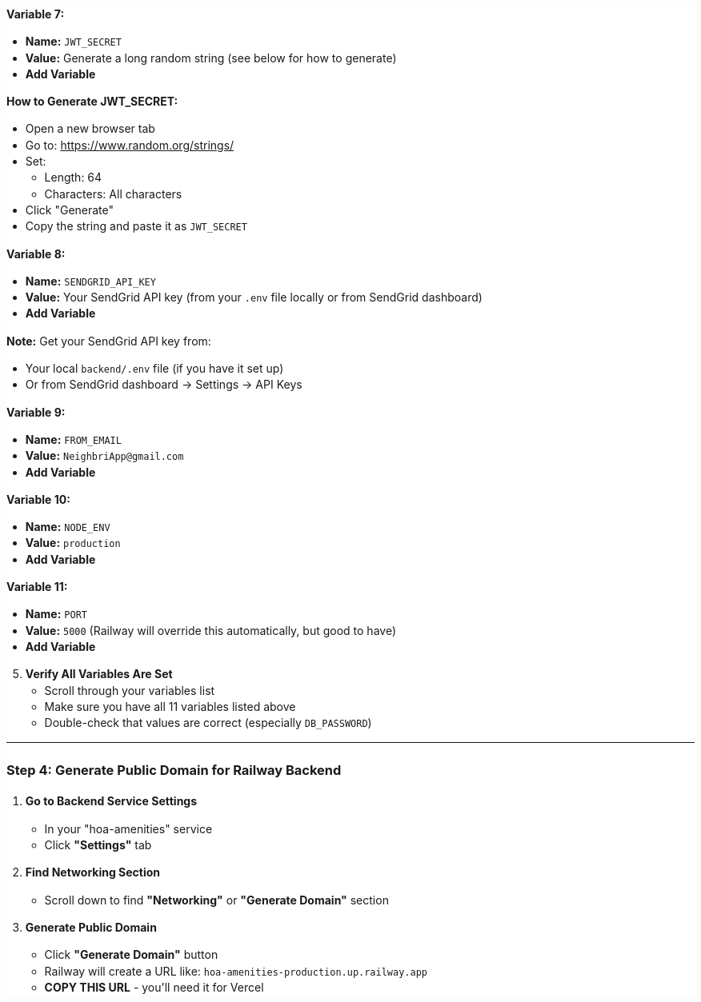    **Variable 7:**
   - **Name:** `JWT_SECRET`
   - **Value:** Generate a long random string (see below for how to generate)
   - **Add Variable**
   
   **How to Generate JWT_SECRET:**
   - Open a new browser tab
   - Go to: https://www.random.org/strings/
   - Set:
     - Length: 64
     - Characters: All characters
   - Click "Generate"
   - Copy the string and paste it as `JWT_SECRET`
   
   **Variable 8:**
   - **Name:** `SENDGRID_API_KEY`
   - **Value:** Your SendGrid API key (from your `.env` file locally or from SendGrid dashboard)
   - **Add Variable**
   
   **Note:** Get your SendGrid API key from:
   - Your local `backend/.env` file (if you have it set up)
   - Or from SendGrid dashboard → Settings → API Keys
   
   **Variable 9:**
   - **Name:** `FROM_EMAIL`
   - **Value:** `NeighbriApp@gmail.com`
   - **Add Variable**
   
   **Variable 10:**
   - **Name:** `NODE_ENV`
   - **Value:** `production`
   - **Add Variable**
   
   **Variable 11:**
   - **Name:** `PORT`
   - **Value:** `5000` (Railway will override this automatically, but good to have)
   - **Add Variable**

5. **Verify All Variables Are Set**
   - Scroll through your variables list
   - Make sure you have all 11 variables listed above
   - Double-check that values are correct (especially `DB_PASSWORD`)

---

### **Step 4: Generate Public Domain for Railway Backend**

1. **Go to Backend Service Settings**
   - In your "hoa-amenities" service
   - Click **"Settings"** tab

2. **Find Networking Section**
   - Scroll down to find **"Networking"** or **"Generate Domain"** section

3. **Generate Public Domain**
   - Click **"Generate Domain"** button
   - Railway will create a URL like: `hoa-amenities-production.up.railway.app`
   - **COPY THIS URL** - you'll need it for Vercel
